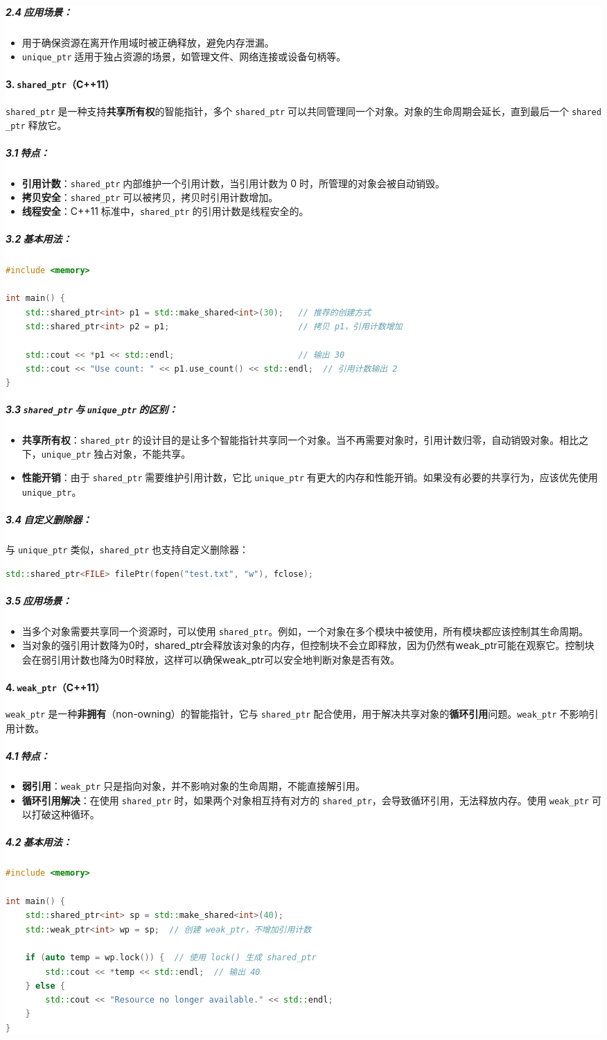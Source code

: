 ##### 2.4 **应用场景**：
- 用于确保资源在离开作用域时被正确释放，避免内存泄漏。
- `unique_ptr` 适用于独占资源的场景，如管理文件、网络连接或设备句柄等。

#### 3. **`shared_ptr`（C++11）**

`shared_ptr` 是一种支持**共享所有权**的智能指针，多个 `shared_ptr` 可以共同管理同一个对象。对象的生命周期会延长，直到最后一个 `shared_ptr` 释放它。

##### 3.1 **特点**：
- **引用计数**：`shared_ptr` 内部维护一个引用计数，当引用计数为 0 时，所管理的对象会被自动销毁。
- **拷贝安全**：`shared_ptr` 可以被拷贝，拷贝时引用计数增加。
- **线程安全**：C++11 标准中，`shared_ptr` 的引用计数是线程安全的。

##### 3.2 **基本用法**：
```cpp
#include <memory>

int main() {
    std::shared_ptr<int> p1 = std::make_shared<int>(30);   // 推荐的创建方式
    std::shared_ptr<int> p2 = p1;                          // 拷贝 p1，引用计数增加

    std::cout << *p1 << std::endl;                         // 输出 30
    std::cout << "Use count: " << p1.use_count() << std::endl;  // 引用计数输出 2
}
```

##### 3.3 **`shared_ptr` 与 `unique_ptr` 的区别**：
- **共享所有权**：`shared_ptr` 的设计目的是让多个智能指针共享同一个对象。当不再需要对象时，引用计数归零，自动销毁对象。相比之下，`unique_ptr` 独占对象，不能共享。
  
- **性能开销**：由于 `shared_ptr` 需要维护引用计数，它比 `unique_ptr` 有更大的内存和性能开销。如果没有必要的共享行为，应该优先使用 `unique_ptr`。

##### 3.4 **自定义删除器**：
与 `unique_ptr` 类似，`shared_ptr` 也支持自定义删除器：

```cpp
std::shared_ptr<FILE> filePtr(fopen("test.txt", "w"), fclose);
```

##### 3.5 **应用场景**：
- 当多个对象需要共享同一个资源时，可以使用 `shared_ptr`。例如，一个对象在多个模块中被使用，所有模块都应该控制其生命周期。
- 当对象的强引用计数降为0时，shared_ptr会释放该对象的内存，但控制块不会立即释放，因为仍然有weak_ptr可能在观察它。控制块会在弱引用计数也降为0时释放，这样可以确保weak_ptr可以安全地判断对象是否有效。

#### 4. **`weak_ptr`（C++11）**

`weak_ptr` 是一种**非拥有**（non-owning）的智能指针，它与 `shared_ptr` 配合使用，用于解决共享对象的**循环引用**问题。`weak_ptr` 不影响引用计数。

##### 4.1 **特点**：
- **弱引用**：`weak_ptr` 只是指向对象，并不影响对象的生命周期，不能直接解引用。
- **循环引用解决**：在使用 `shared_ptr` 时，如果两个对象相互持有对方的 `shared_ptr`，会导致循环引用，无法释放内存。使用 `weak_ptr` 可以打破这种循环。

##### 4.2 **基本用法**：
```cpp
#include <memory>

int main() {
    std::shared_ptr<int> sp = std::make_shared<int>(40);
    std::weak_ptr<int> wp = sp;  // 创建 weak_ptr，不增加引用计数

    if (auto temp = wp.lock()) {  // 使用 lock() 生成 shared_ptr
        std::cout << *temp << std::endl;  // 输出 40
    } else {
        std::cout << "Resource no longer available." << std::endl;
    }
}
```
